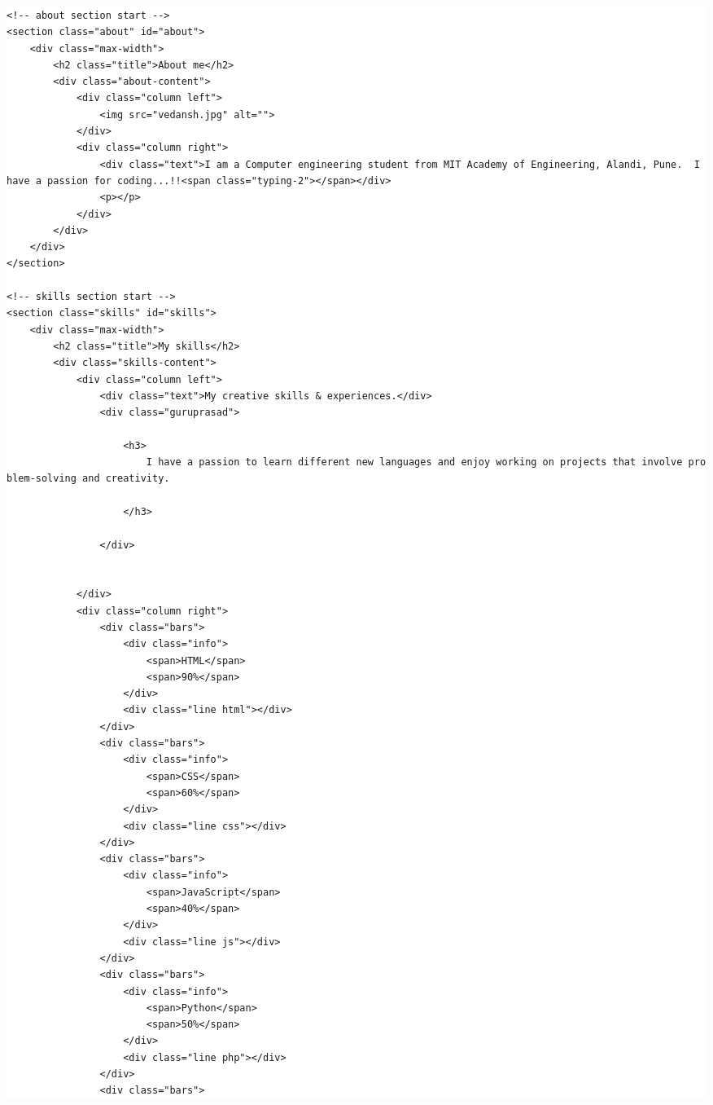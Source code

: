     <!-- about section start -->
    <section class="about" id="about">
        <div class="max-width">
            <h2 class="title">About me</h2>
            <div class="about-content">
                <div class="column left">
                    <img src="vedansh.jpg" alt="">
                </div>
                <div class="column right">
                    <div class="text">I am a Computer engineering student from MIT Academy of Engineering, Alandi, Pune.  I have a passion for coding...!!<span class="typing-2"></span></div>
                    <p></p>
                </div>
            </div>
        </div>
    </section>

    <!-- skills section start -->
    <section class="skills" id="skills">
        <div class="max-width">
            <h2 class="title">My skills</h2>
            <div class="skills-content">
                <div class="column left">
                    <div class="text">My creative skills & experiences.</div>
                    <div class="guruprasad">

                        <h3>
                            I have a passion to learn different new languages and enjoy working on projects that involve problem-solving and creativity.

                        </h3>
                           
                    </div>
                    
                  
                </div>
                <div class="column right">
                    <div class="bars">
                        <div class="info">
                            <span>HTML</span>
                            <span>90%</span>
                        </div>
                        <div class="line html"></div>
                    </div>
                    <div class="bars">
                        <div class="info">
                            <span>CSS</span>
                            <span>60%</span>
                        </div>
                        <div class="line css"></div>
                    </div>
                    <div class="bars">
                        <div class="info">
                            <span>JavaScript</span>
                            <span>40%</span>
                        </div>
                        <div class="line js"></div>
                    </div>
                    <div class="bars">
                        <div class="info">
                            <span>Python</span>
                            <span>50%</span>
                        </div>
                        <div class="line php"></div>
                    </div>
                    <div class="bars">